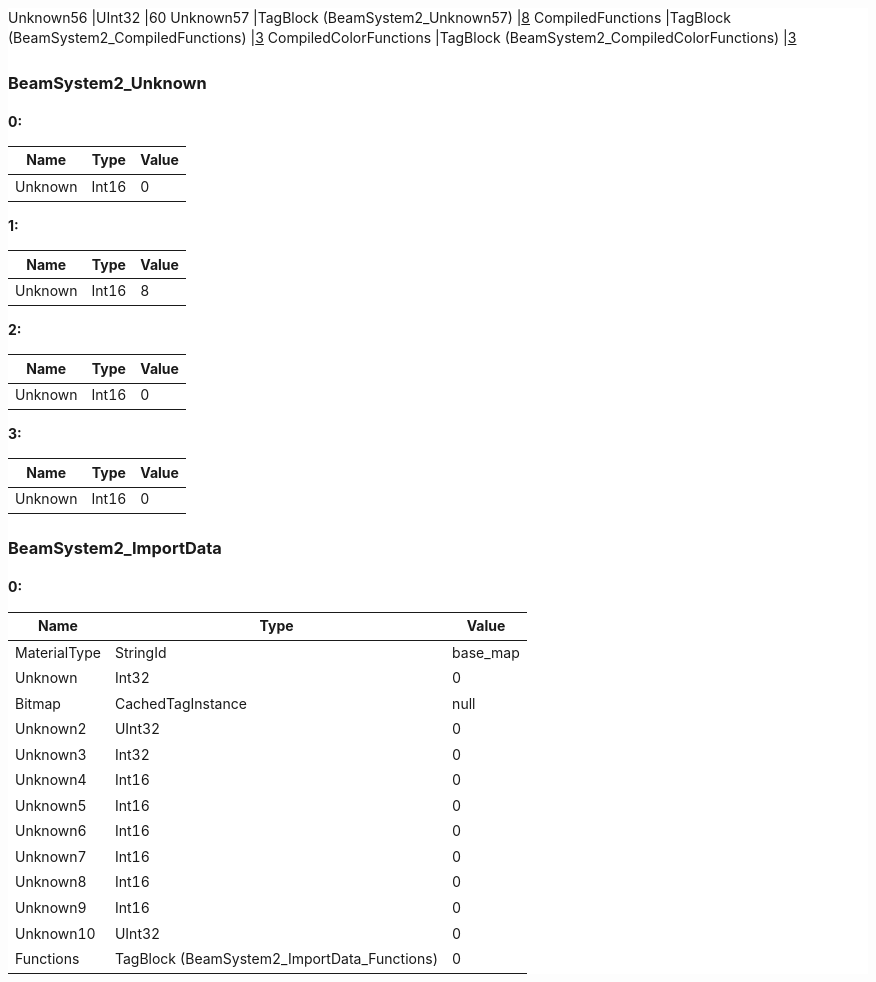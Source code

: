 Unknown56	|UInt32	|60
Unknown57	|TagBlock (BeamSystem2_Unknown57)	|[8](#beamsystem2_unknown57)
CompiledFunctions	|TagBlock (BeamSystem2_CompiledFunctions)	|[3](#beamsystem2_compiledfunctions)
CompiledColorFunctions	|TagBlock (BeamSystem2_CompiledColorFunctions)	|[3](#beamsystem2_compiledcolorfunctions)


### BeamSystem2_Unknown

**0:**

Name	| Type	| Value
---	|---	|---	|
Unknown	|Int16	|0


**1:**

Name	| Type	| Value
---	|---	|---	|
Unknown	|Int16	|8


**2:**

Name	| Type	| Value
---	|---	|---	|
Unknown	|Int16	|0


**3:**

Name	| Type	| Value
---	|---	|---	|
Unknown	|Int16	|0


### BeamSystem2_ImportData

**0:**

Name	| Type	| Value
---	|---	|---	|
MaterialType	|StringId	|base_map
Unknown	|Int32	|0
Bitmap	|CachedTagInstance	|null
Unknown2	|UInt32	|0
Unknown3	|Int32	|0
Unknown4	|Int16	|0
Unknown5	|Int16	|0
Unknown6	|Int16	|0
Unknown7	|Int16	|0
Unknown8	|Int16	|0
Unknown9	|Int16	|0
Unknown10	|UInt32	|0
Functions	|TagBlock (BeamSystem2_ImportData_Functions)	|0

